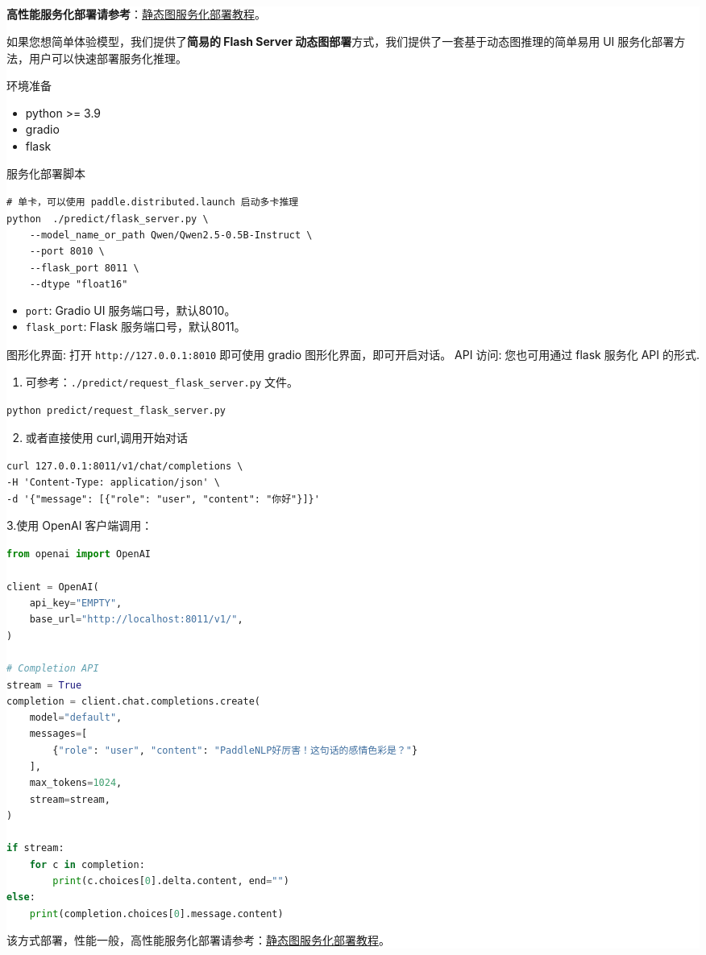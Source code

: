 **高性能服务化部署请参考**：[静态图服务化部署教程](../../server/docs/deploy_usage_tutorial.md)。

如果您想简单体验模型，我们提供了**简易的 Flash Server 动态图部署**方式，我们提供了一套基于动态图推理的简单易用 UI 服务化部署方法，用户可以快速部署服务化推理。

环境准备

- python >= 3.9
- gradio
- flask

服务化部署脚本

```shell
# 单卡，可以使用 paddle.distributed.launch 启动多卡推理
python  ./predict/flask_server.py \
    --model_name_or_path Qwen/Qwen2.5-0.5B-Instruct \
    --port 8010 \
    --flask_port 8011 \
    --dtype "float16"
```

- `port`: Gradio UI 服务端口号，默认8010。
- `flask_port`: Flask 服务端口号，默认8011。

图形化界面: 打开 `http://127.0.0.1:8010` 即可使用 gradio 图形化界面，即可开启对话。
API 访问: 您也可用通过 flask 服务化 API 的形式.

1. 可参考：`./predict/request_flask_server.py` 文件。
```shell
python predict/request_flask_server.py
```

2. 或者直接使用 curl,调用开始对话
```shell
curl 127.0.0.1:8011/v1/chat/completions \
-H 'Content-Type: application/json' \
-d '{"message": [{"role": "user", "content": "你好"}]}'
```
3.使用 OpenAI 客户端调用：
```python
from openai import OpenAI

client = OpenAI(
    api_key="EMPTY",
    base_url="http://localhost:8011/v1/",
)

# Completion API
stream = True
completion = client.chat.completions.create(
    model="default",
    messages=[
        {"role": "user", "content": "PaddleNLP好厉害！这句话的感情色彩是？"}
    ],
    max_tokens=1024,
    stream=stream,
)

if stream:
    for c in completion:
        print(c.choices[0].delta.content, end="")
else:
    print(completion.choices[0].message.content)
```
该方式部署，性能一般，高性能服务化部署请参考：[静态图服务化部署教程](../../server/docs/deploy_usage_tutorial.md)。
